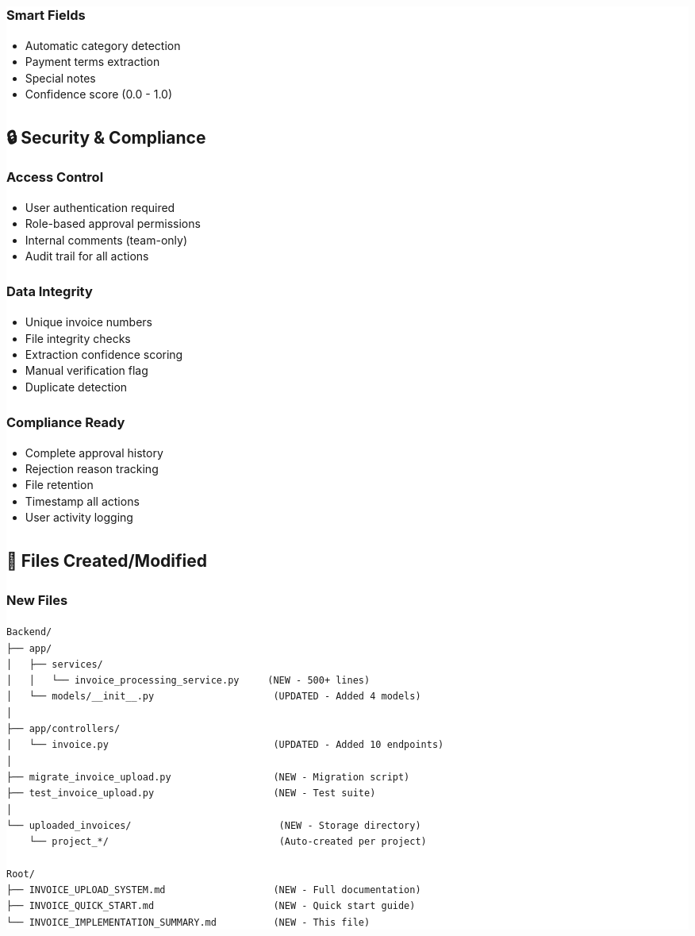 ### Smart Fields
- Automatic category detection
- Payment terms extraction
- Special notes
- Confidence score (0.0 - 1.0)

## 🔒 Security & Compliance

### Access Control
- User authentication required
- Role-based approval permissions
- Internal comments (team-only)
- Audit trail for all actions

### Data Integrity
- Unique invoice numbers
- File integrity checks
- Extraction confidence scoring
- Manual verification flag
- Duplicate detection

### Compliance Ready
- Complete approval history
- Rejection reason tracking
- File retention
- Timestamp all actions
- User activity logging

## 📁 Files Created/Modified

### New Files
```
Backend/
├── app/
│   ├── services/
│   │   └── invoice_processing_service.py     (NEW - 500+ lines)
│   └── models/__init__.py                     (UPDATED - Added 4 models)
│
├── app/controllers/
│   └── invoice.py                             (UPDATED - Added 10 endpoints)
│
├── migrate_invoice_upload.py                  (NEW - Migration script)
├── test_invoice_upload.py                     (NEW - Test suite)
│
└── uploaded_invoices/                          (NEW - Storage directory)
    └── project_*/                              (Auto-created per project)

Root/
├── INVOICE_UPLOAD_SYSTEM.md                   (NEW - Full documentation)
├── INVOICE_QUICK_START.md                     (NEW - Quick start guide)
└── INVOICE_IMPLEMENTATION_SUMMARY.md          (NEW - This file)
```
